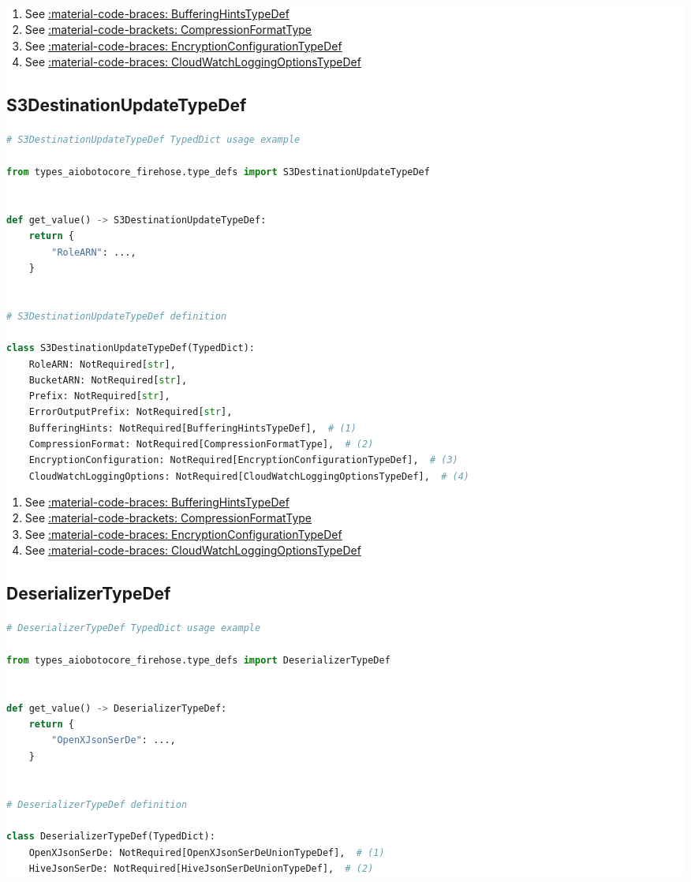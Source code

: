 1. See [:material-code-braces: BufferingHintsTypeDef](./type_defs.md#bufferinghintstypedef)
2. See [:material-code-brackets: CompressionFormatType](./literals.md#compressionformattype)
3. See [:material-code-braces: EncryptionConfigurationTypeDef](./type_defs.md#encryptionconfigurationtypedef)
4. See [:material-code-braces: CloudWatchLoggingOptionsTypeDef](./type_defs.md#cloudwatchloggingoptionstypedef)

## S3DestinationUpdateTypeDef

```python
# S3DestinationUpdateTypeDef TypedDict usage example

from types_aiobotocore_firehose.type_defs import S3DestinationUpdateTypeDef


def get_value() -> S3DestinationUpdateTypeDef:
    return {
        "RoleARN": ...,
    }


# S3DestinationUpdateTypeDef definition

class S3DestinationUpdateTypeDef(TypedDict):
    RoleARN: NotRequired[str],
    BucketARN: NotRequired[str],
    Prefix: NotRequired[str],
    ErrorOutputPrefix: NotRequired[str],
    BufferingHints: NotRequired[BufferingHintsTypeDef],  # (1)
    CompressionFormat: NotRequired[CompressionFormatType],  # (2)
    EncryptionConfiguration: NotRequired[EncryptionConfigurationTypeDef],  # (3)
    CloudWatchLoggingOptions: NotRequired[CloudWatchLoggingOptionsTypeDef],  # (4)
```

1. See [:material-code-braces: BufferingHintsTypeDef](./type_defs.md#bufferinghintstypedef)
2. See [:material-code-brackets: CompressionFormatType](./literals.md#compressionformattype)
3. See [:material-code-braces: EncryptionConfigurationTypeDef](./type_defs.md#encryptionconfigurationtypedef)
4. See [:material-code-braces: CloudWatchLoggingOptionsTypeDef](./type_defs.md#cloudwatchloggingoptionstypedef)

## DeserializerTypeDef

```python
# DeserializerTypeDef TypedDict usage example

from types_aiobotocore_firehose.type_defs import DeserializerTypeDef


def get_value() -> DeserializerTypeDef:
    return {
        "OpenXJsonSerDe": ...,
    }


# DeserializerTypeDef definition

class DeserializerTypeDef(TypedDict):
    OpenXJsonSerDe: NotRequired[OpenXJsonSerDeUnionTypeDef],  # (1)
    HiveJsonSerDe: NotRequired[HiveJsonSerDeUnionTypeDef],  # (2)
```
